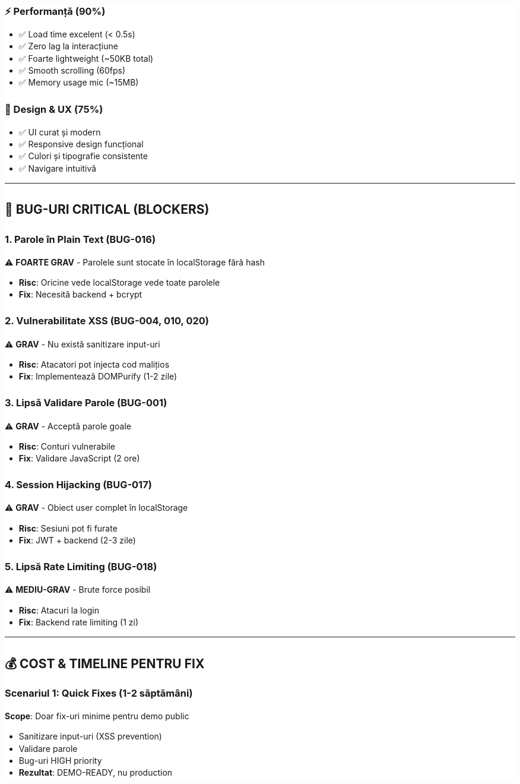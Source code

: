 ### ⚡ Performanță (90%)
- ✅ Load time excelent (< 0.5s)
- ✅ Zero lag la interacțiune
- ✅ Foarte lightweight (~50KB total)
- ✅ Smooth scrolling (60fps)
- ✅ Memory usage mic (~15MB)

### 🎨 Design & UX (75%)
- ✅ UI curat și modern
- ✅ Responsive design funcțional
- ✅ Culori și tipografie consistente
- ✅ Navigare intuitivă

---

## 🔴 BUG-URI CRITICAL (BLOCKERS)

### 1. Parole în Plain Text (BUG-016)
⚠️ **FOARTE GRAV** - Parolele sunt stocate în localStorage fără hash
- **Risc**: Oricine vede localStorage vede toate parolele
- **Fix**: Necesită backend + bcrypt

### 2. Vulnerabilitate XSS (BUG-004, 010, 020)
⚠️ **GRAV** - Nu există sanitizare input-uri
- **Risc**: Atacatori pot injecta cod malițios
- **Fix**: Implementează DOMPurify (1-2 zile)

### 3. Lipsă Validare Parole (BUG-001)
⚠️ **GRAV** - Acceptă parole goale
- **Risc**: Conturi vulnerabile
- **Fix**: Validare JavaScript (2 ore)

### 4. Session Hijacking (BUG-017)
⚠️ **GRAV** - Obiect user complet în localStorage
- **Risc**: Sesiuni pot fi furate
- **Fix**: JWT + backend (2-3 zile)

### 5. Lipsă Rate Limiting (BUG-018)
⚠️ **MEDIU-GRAV** - Brute force posibil
- **Risc**: Atacuri la login
- **Fix**: Backend rate limiting (1 zi)

---

## 💰 COST & TIMELINE PENTRU FIX

### Scenariul 1: Quick Fixes (1-2 săptămâni)
**Scope**: Doar fix-uri minime pentru demo public
- Sanitizare input-uri (XSS prevention)
- Validare parole
- Bug-uri HIGH priority
- **Rezultat**: DEMO-READY, nu production
